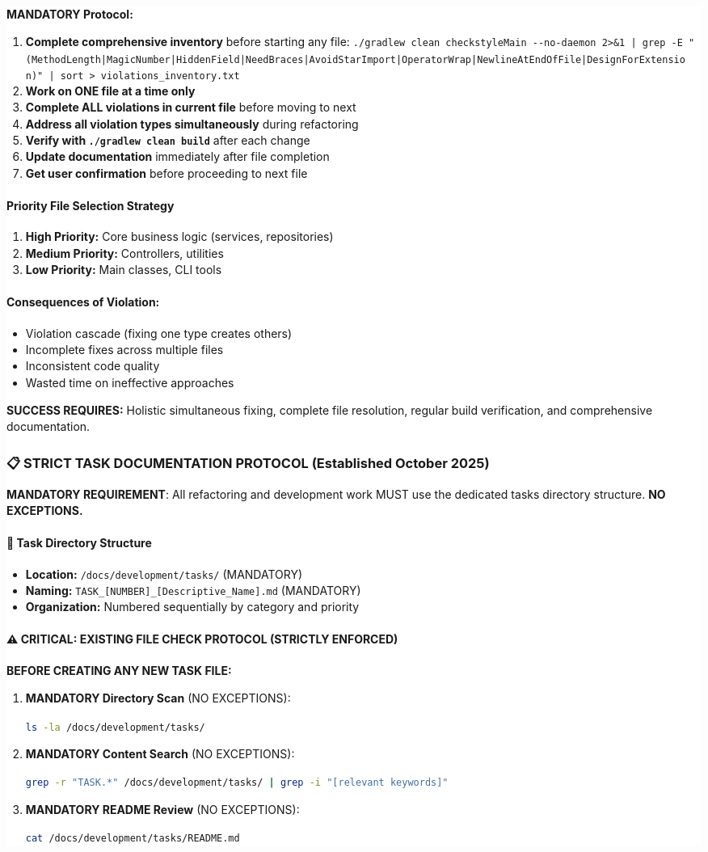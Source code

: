 **MANDATORY Protocol:**
1. **Complete comprehensive inventory** before starting any file: `./gradlew clean checkstyleMain --no-daemon 2>&1 | grep -E "(MethodLength|MagicNumber|HiddenField|NeedBraces|AvoidStarImport|OperatorWrap|NewlineAtEndOfFile|DesignForExtension)" | sort > violations_inventory.txt`
2. **Work on ONE file at a time only**
3. **Complete ALL violations in current file** before moving to next
4. **Address all violation types simultaneously** during refactoring
5. **Verify with `./gradlew clean build`** after each change
6. **Update documentation** immediately after file completion
7. **Get user confirmation** before proceeding to next file

#### Priority File Selection Strategy
1. **High Priority:** Core business logic (services, repositories)
2. **Medium Priority:** Controllers, utilities
3. **Low Priority:** Main classes, CLI tools

#### Consequences of Violation:
- Violation cascade (fixing one type creates others)
- Incomplete fixes across multiple files
- Inconsistent code quality
- Wasted time on ineffective approaches

**SUCCESS REQUIRES:** Holistic simultaneous fixing, complete file resolution, regular build verification, and comprehensive documentation.

### 📋 STRICT TASK DOCUMENTATION PROTOCOL (Established October 2025)

**MANDATORY REQUIREMENT**: All refactoring and development work MUST use the dedicated tasks directory structure. **NO EXCEPTIONS.**

#### 📁 Task Directory Structure
- **Location:** `/docs/development/tasks/` (MANDATORY)
- **Naming:** `TASK_[NUMBER]_[Descriptive_Name].md` (MANDATORY)
- **Organization:** Numbered sequentially by category and priority

#### ⚠️ CRITICAL: EXISTING FILE CHECK PROTOCOL (STRICTLY ENFORCED)

**BEFORE CREATING ANY NEW TASK FILE:**

1. **MANDATORY Directory Scan** (NO EXCEPTIONS):
   ```bash
   ls -la /docs/development/tasks/
   ```

2. **MANDATORY Content Search** (NO EXCEPTIONS):
   ```bash
   grep -r "TASK.*" /docs/development/tasks/ | grep -i "[relevant keywords]"
   ```

3. **MANDATORY README Review** (NO EXCEPTIONS):
   ```bash
   cat /docs/development/tasks/README.md
   ```
